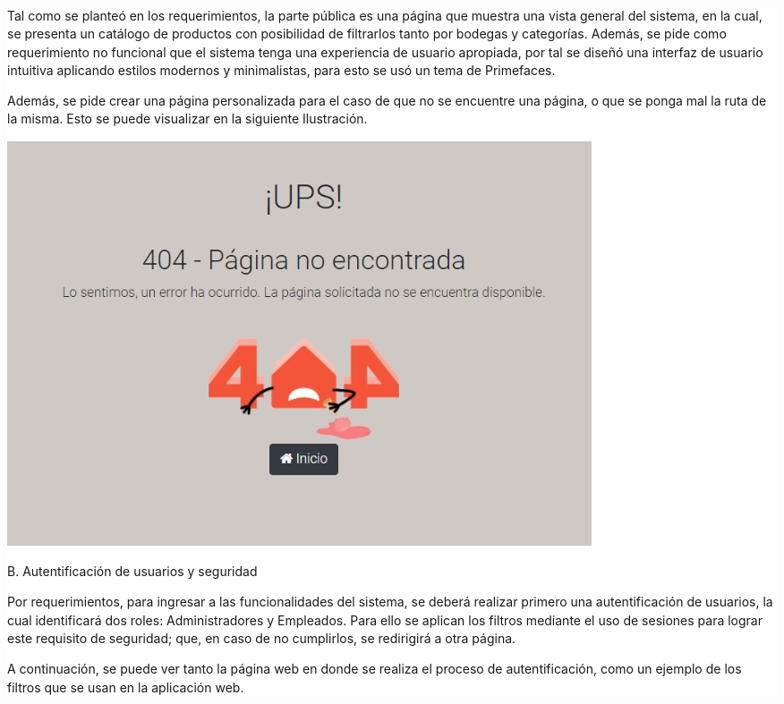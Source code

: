 Tal como se planteó en los requerimientos, la parte pública es una página que muestra una vista general del sistema, en la cual, se presenta un catálogo de productos con posibilidad de filtrarlos tanto por bodegas y categorías. Además, se pide como requerimiento no funcional que el sistema tenga una experiencia de usuario apropiada, por tal se diseñó una interfaz de usuario intuitiva aplicando estilos modernos y minimalistas, para esto se usó un tema de Primefaces.

Además, se pide crear una página personalizada para el caso de que no se encuentre una página, o que se ponga mal la ruta de la misma. Esto se puede visualizar en la siguiente Ilustración.

![imagen](resources/2.png)

B.	Autentificación de usuarios y seguridad

Por requerimientos, para ingresar a las funcionalidades del sistema, se deberá realizar primero una autentificación de usuarios, la cual identificará dos roles:  Administradores y Empleados. Para ello se aplican los filtros mediante el uso de sesiones para lograr este requisito de seguridad; que, en caso de no cumplirlos, se redirigirá a otra página.

A continuación, se puede ver tanto la página web en donde se realiza el proceso de autentificación, como un ejemplo de los filtros que se usan en la aplicación web.
